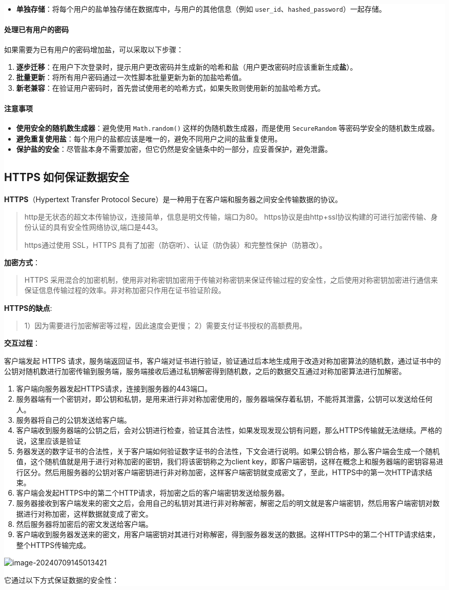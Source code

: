 - **单独存储**：将每个用户的盐单独存储在数据库中，与用户的其他信息（例如 `user_id`、`hashed_password`）一起存储。

#### **处理已有用户的密码**

如果需要为已有用户的密码增加盐，可以采取以下步骤：

1. **逐步迁移**：在用户下次登录时，提示用户更改密码并生成新的哈希和盐（用户更改密码时应该重新生成**盐**）。
2. **批量更新**：将所有用户密码通过一次性脚本批量更新为新的加盐哈希值。
3. **新老兼容**：在验证用户密码时，首先尝试使用老的哈希方式，如果失败则使用新的加盐哈希方式。

#### **注意事项**

- **使用安全的随机数生成器**：避免使用 `Math.random()` 这样的伪随机数生成器，而是使用 `SecureRandom` 等密码学安全的随机数生成器。
- **避免重复使用盐**：每个用户的盐都应该是唯一的，避免不同用户之间的盐重复使用。
- **保护盐的安全**：尽管盐本身不需要加密，但它仍然是安全链条中的一部分，应妥善保护，避免泄露。

## HTTPS 如何保证数据安全

**HTTPS**（Hypertext Transfer Protocol Secure）是一种用于在客户端和服务器之间安全传输数据的协议。

> http是无状态的超文本传输协议，连接简单，信息是明文传输，端口为80。
> https协议是由http+ssl协议构建的可进行加密传输、身份认证的具有安全性网络协议,端口是443。
>
> https通过使用 SSL，HTTPS 具有了加密（防窃听）、认证（防伪装）和完整性保护（防篡改）。

**加密方式**：

> HTTPS 采用混合的加密机制，使用非对称密钥加密用于传输对称密钥来保证传输过程的安全性，之后使用对称密钥加密进行通信来保证信息传输过程的效率。非对称加密只作用在证书验证阶段。

**HTTPS的缺点**:

> 1）因为需要进行加密解密等过程，因此速度会更慢；
> 2）需要支付证书授权的高额费用。



**交互过程**：

客户端发起 HTTPS
请求，服务端返回证书，客户端对证书进行验证，验证通过后本地生成用于改造对称加密算法的随机数，通过证书中的公钥对随机数进行加密传输到服务端，服务端接收后通过私钥解密得到随机数，之后的数据交互通过对称加密算法进行加解密。

1. 客户端向服务器发起HTTPS请求，连接到服务器的443端口。
2. 服务器端有一个密钥对，即公钥和私钥，是用来进行非对称加密使用的，服务器端保存着私钥，不能将其泄露，公钥可以发送给任何人。
3. 服务器将自己的公钥发送给客户端。
4. 客户端收到服务器端的公钥之后，会对公钥进行检查，验证其合法性，如果发现发现公钥有问题，那么HTTPS传输就无法继续。严格的说，这里应该是验证
5. 务器发送的数字证书的合法性，关于客户端如何验证数字证书的合法性，下文会进行说明。如果公钥合格，那么客户端会生成一个随机值，这个随机值就是用于进行对称加密的密钥，我们将该密钥称之为client
   key，即客户端密钥，这样在概念上和服务器端的密钥容易进行区分。然后用服务器的公钥对客户端密钥进行非对称加密，这样客户端密钥就变成密文了，至此，HTTPS中的第一次HTTP请求结束。
6. 客户端会发起HTTPS中的第二个HTTP请求，将加密之后的客户端密钥发送给服务器。
7. 服务器接收到客户端发来的密文之后，会用自己的私钥对其进行非对称解密，解密之后的明文就是客户端密钥，然后用客户端密钥对数据进行对称加密，这样数据就变成了密文。
8. 然后服务器将加密后的密文发送给客户端。
9. 客户端收到服务器发送来的密文，用客户端密钥对其进行对称解密，得到服务器发送的数据。这样HTTPS中的第二个HTTP请求结束，整个HTTPS传输完成。


![image-20240709145013421](/duyl328/posts/2024/08/img-1.webp)

它通过以下方式保证数据的安全性：
